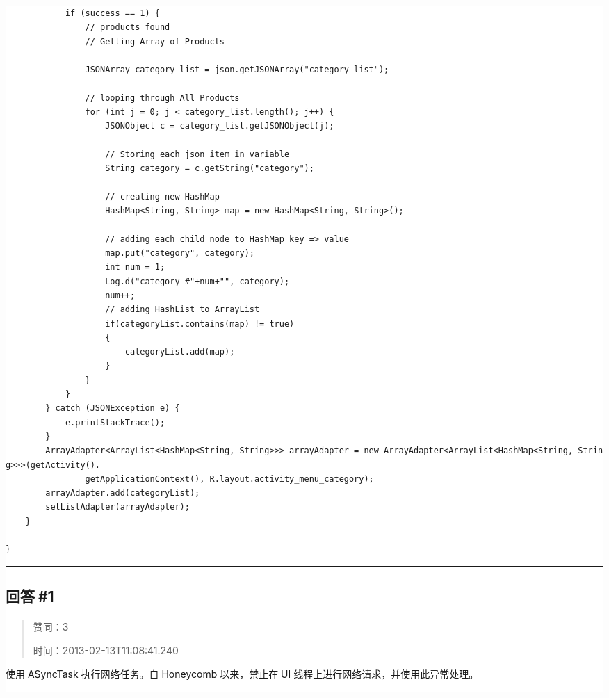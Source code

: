 ```
            if (success == 1) {
                // products found
                // Getting Array of Products

                JSONArray category_list = json.getJSONArray("category_list");

                // looping through All Products
                for (int j = 0; j < category_list.length(); j++) {
                    JSONObject c = category_list.getJSONObject(j);

                    // Storing each json item in variable
                    String category = c.getString("category");

                    // creating new HashMap
                    HashMap<String, String> map = new HashMap<String, String>();

                    // adding each child node to HashMap key => value
                    map.put("category", category);
                    int num = 1;
                    Log.d("category #"+num+"", category);
                    num++;
                    // adding HashList to ArrayList
                    if(categoryList.contains(map) != true)
                    {
                        categoryList.add(map);
                    }
                }
            } 
        } catch (JSONException e) {
            e.printStackTrace();
        }
        ArrayAdapter<ArrayList<HashMap<String, String>>> arrayAdapter = new ArrayAdapter<ArrayList<HashMap<String, String>>>(getActivity().
                getApplicationContext(), R.layout.activity_menu_category);
        arrayAdapter.add(categoryList);
        setListAdapter(arrayAdapter);
    }

} 
```

* * *

## 回答 #1

> 赞同：3
> 
> 时间：2013-02-13T11:08:41.240

使用 ASyncTask 执行网络任务。自 Honeycomb 以来，禁止在 UI 线程上进行网络请求，并使用此异常处理。

* * *
